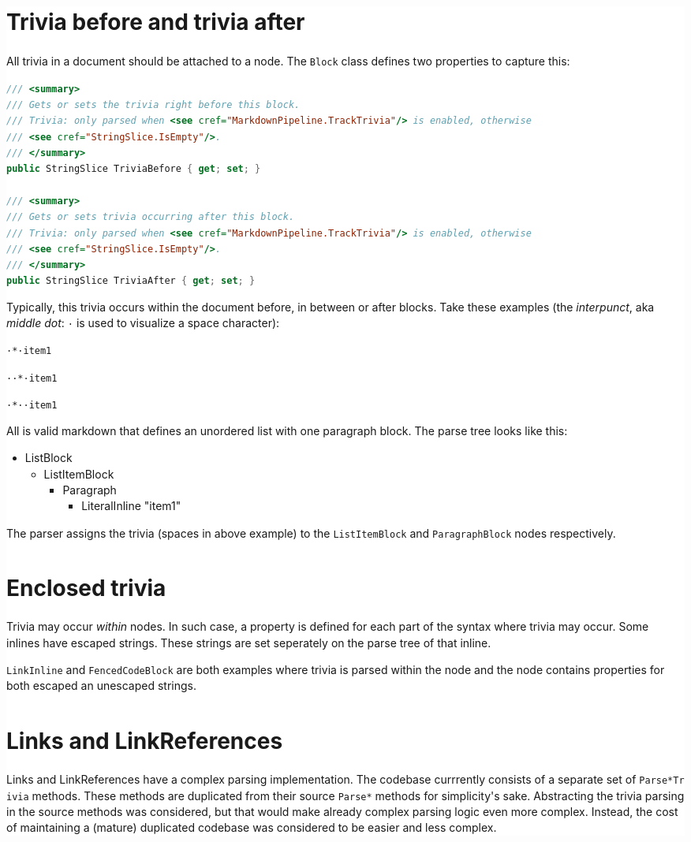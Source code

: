 # Trivia before and trivia after

All trivia in a document should be attached to a node. The `Block` class defines two properties to capture this:
```csharp
/// <summary>
/// Gets or sets the trivia right before this block.
/// Trivia: only parsed when <see cref="MarkdownPipeline.TrackTrivia"/> is enabled, otherwise
/// <see cref="StringSlice.IsEmpty"/>.
/// </summary>
public StringSlice TriviaBefore { get; set; }

/// <summary>
/// Gets or sets trivia occurring after this block.
/// Trivia: only parsed when <see cref="MarkdownPipeline.TrackTrivia"/> is enabled, otherwise
/// <see cref="StringSlice.IsEmpty"/>.
/// </summary>
public StringSlice TriviaAfter { get; set; }
```

Typically, this trivia occurs within the document before, in between or after blocks.
Take these examples (the *interpunct*, aka *middle dot*: `·` is used to visualize a space character):
```markdown
·*·item1
```
```markdown
··*·item1
```
```markdown
·*··item1
```
All is valid markdown that defines an unordered list with one paragraph block. The parse tree looks like this:
- ListBlock
   - ListItemBlock
     - Paragraph
       - LiteralInline "item1"

The parser assigns the trivia (spaces in above example) to the `ListItemBlock` and `ParagraphBlock` nodes respectively.

# Enclosed trivia
Trivia may occur *within* nodes. In such case, a property is defined for each part of the syntax where trivia may occur. 
Some inlines have escaped strings. These strings are set seperately on the parse tree of that inline. 

`LinkInline` and `FencedCodeBlock` are both examples where trivia is parsed within the node and the node contains properties for both escaped an unescaped strings.

# Links and LinkReferences
Links and LinkReferences have a complex parsing implementation. The codebase currrently consists of a separate set of `Parse*Trivia` methods.
These methods are duplicated from their source `Parse*` methods for simplicity's sake.
Abstracting the trivia parsing in the source methods was considered, but that would make already complex parsing logic even more complex.
Instead, the cost of maintaining a (mature) duplicated codebase was considered to be easier and less complex.

